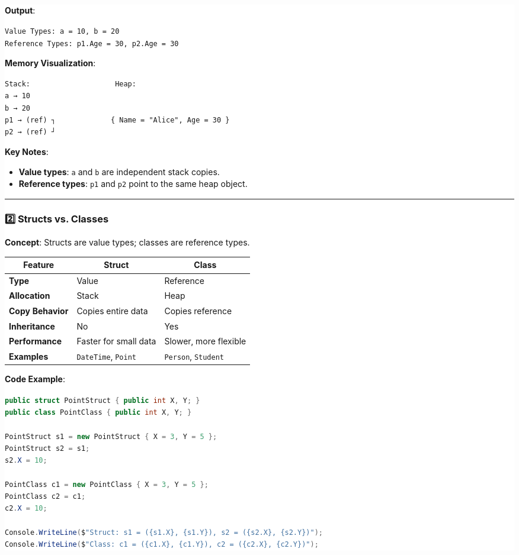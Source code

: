 **Output**:
```plaintext
Value Types: a = 10, b = 20
Reference Types: p1.Age = 30, p2.Age = 30
```

**Memory Visualization**:
```
Stack:                    Heap:
a → 10
b → 20
p1 → (ref) ┐             { Name = "Alice", Age = 30 }
p2 → (ref) ┘
```

**Key Notes**:
- **Value types**: `a` and `b` are independent stack copies.
- **Reference types**: `p1` and `p2` point to the same heap object.

---

### 2️⃣ Structs vs. Classes
**Concept**: Structs are value types; classes are reference types.

| Feature | Struct | Class |
|---------|--------|-------|
| **Type** | Value | Reference |
| **Allocation** | Stack | Heap |
| **Copy Behavior** | Copies entire data | Copies reference |
| **Inheritance** | No | Yes |
| **Performance** | Faster for small data | Slower, more flexible |
| **Examples** | `DateTime`, `Point` | `Person`, `Student` |

**Code Example**:
```csharp
public struct PointStruct { public int X, Y; }
public class PointClass { public int X, Y; }

PointStruct s1 = new PointStruct { X = 3, Y = 5 };
PointStruct s2 = s1;
s2.X = 10;

PointClass c1 = new PointClass { X = 3, Y = 5 };
PointClass c2 = c1;
c2.X = 10;

Console.WriteLine($"Struct: s1 = ({s1.X}, {s1.Y}), s2 = ({s2.X}, {s2.Y})");
Console.WriteLine($"Class: c1 = ({c1.X}, {c1.Y}), c2 = ({c2.X}, {c2.Y})");
```
